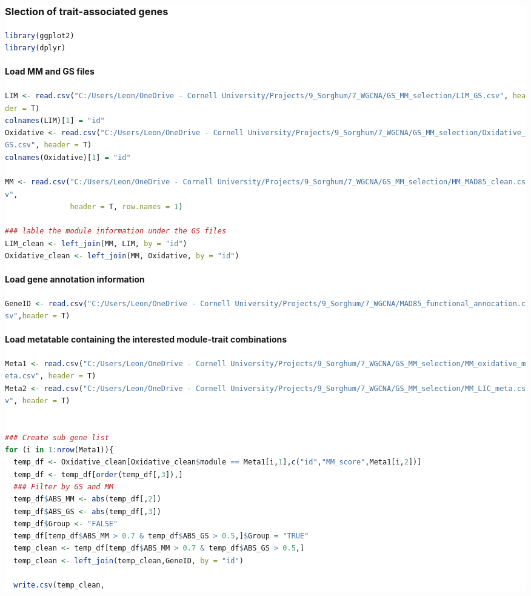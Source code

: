 
### **Slection of trait-associated genes**

```r
library(ggplot2)
library(dplyr)
```
#### Load MM and GS files
```r
LIM <- read.csv("C:/Users/Leon/OneDrive - Cornell University/Projects/9_Sorghum/7_WGCNA/GS_MM_selection/LIM_GS.csv", header = T)
colnames(LIM)[1] = "id"
Oxidative <- read.csv("C:/Users/Leon/OneDrive - Cornell University/Projects/9_Sorghum/7_WGCNA/GS_MM_selection/Oxidative_GS.csv", header = T)
colnames(Oxidative)[1] = "id"

MM <- read.csv("C:/Users/Leon/OneDrive - Cornell University/Projects/9_Sorghum/7_WGCNA/GS_MM_selection/MM_MAD85_clean.csv", 
               header = T, row.names = 1)

### lable the module information under the GS files
LIM_clean <- left_join(MM, LIM, by = "id")
Oxidative_clean <- left_join(MM, Oxidative, by = "id")
```

#### Load gene annotation information 
```r
GeneID <- read.csv("C:/Users/Leon/OneDrive - Cornell University/Projects/9_Sorghum/7_WGCNA/MAD85_functional_annocation.csv",header = T)
```
#### Load metatable containing the interested module-trait combinations
```r
Meta1 <- read.csv("C:/Users/Leon/OneDrive - Cornell University/Projects/9_Sorghum/7_WGCNA/GS_MM_selection/MM_oxidative_meta.csv", header = T)
Meta2 <- read.csv("C:/Users/Leon/OneDrive - Cornell University/Projects/9_Sorghum/7_WGCNA/GS_MM_selection/MM_LIC_meta.csv", header = T)


### Create sub gene list 
for (i in 1:nrow(Meta1)){
  temp_df <- Oxidative_clean[Oxidative_clean$module == Meta1[i,1],c("id","MM_score",Meta1[i,2])]
  temp_df <- temp_df[order(temp_df[,3]),]
  ### Filter by GS and MM
  temp_df$ABS_MM <- abs(temp_df[,2])
  temp_df$ABS_GS <- abs(temp_df[,3])
  temp_df$Group <- "FALSE"
  temp_df[temp_df$ABS_MM > 0.7 & temp_df$ABS_GS > 0.5,]$Group = "TRUE"
  temp_clean <- temp_df[temp_df$ABS_MM > 0.7 & temp_df$ABS_GS > 0.5,]
  temp_clean <- left_join(temp_clean,GeneID, by = "id")
  
  write.csv(temp_clean, 
